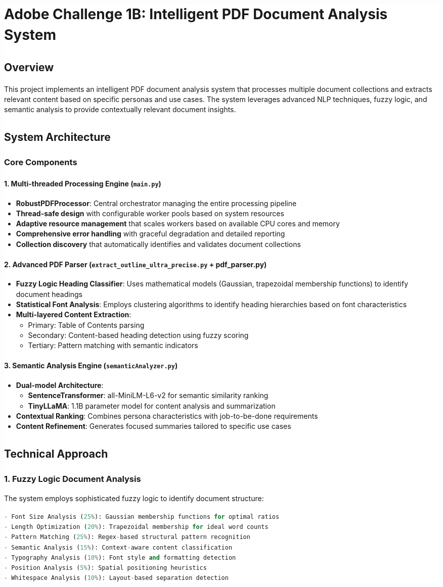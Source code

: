 # Adobe Challenge 1B: Intelligent PDF Document Analysis System

## Overview

This project implements an intelligent PDF document analysis system that processes multiple document collections and extracts relevant content based on specific personas and use cases. The system leverages advanced NLP techniques, fuzzy logic, and semantic analysis to provide contextually relevant document insights.

## System Architecture

### Core Components

#### 1. **Multi-threaded Processing Engine** (`main.py`)
- **RobustPDFProcessor**: Central orchestrator managing the entire processing pipeline
- **Thread-safe design** with configurable worker pools based on system resources
- **Adaptive resource management** that scales workers based on available CPU cores and memory
- **Comprehensive error handling** with graceful degradation and detailed reporting
- **Collection discovery** that automatically identifies and validates document collections

#### 2. **Advanced PDF Parser** (`extract_outline_ultra_precise.py` + pdf_parser.py)
- **Fuzzy Logic Heading Classifier**: Uses mathematical models (Gaussian, trapezoidal membership functions) to identify document headings
- **Statistical Font Analysis**: Employs clustering algorithms to identify heading hierarchies based on font characteristics
- **Multi-layered Content Extraction**:
  - Primary: Table of Contents parsing
  - Secondary: Content-based heading detection using fuzzy scoring
  - Tertiary: Pattern matching with semantic indicators

#### 3. **Semantic Analysis Engine** (`semanticAnalyzer.py`)
- **Dual-model Architecture**:
  - **SentenceTransformer**: all-MiniLM-L6-v2 for semantic similarity ranking
  - **TinyLLaMA**: 1.1B parameter model for content analysis and summarization
- **Contextual Ranking**: Combines persona characteristics with job-to-be-done requirements
- **Content Refinement**: Generates focused summaries tailored to specific use cases

## Technical Approach

### 1. **Fuzzy Logic Document Analysis**

The system employs sophisticated fuzzy logic to identify document structure:

```python
- Font Size Analysis (25%): Gaussian membership functions for optimal ratios
- Length Optimization (20%): Trapezoidal membership for ideal word counts
- Pattern Matching (25%): Regex-based structural pattern recognition
- Semantic Analysis (15%): Context-aware content classification
- Typography Analysis (10%): Font style and formatting detection
- Position Analysis (5%): Spatial positioning heuristics
- Whitespace Analysis (10%): Layout-based separation detection
```
